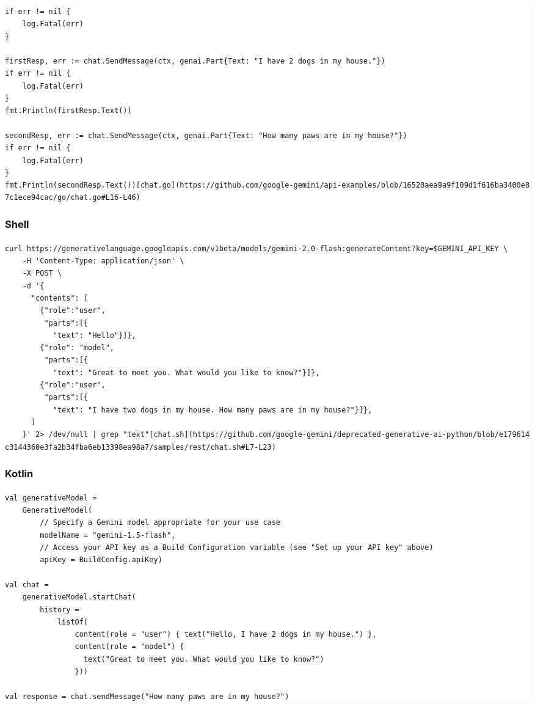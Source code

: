 ```
if err != nil {
	log.Fatal(err)
}

firstResp, err := chat.SendMessage(ctx, genai.Part{Text: "I have 2 dogs in my house."})
if err != nil {
	log.Fatal(err)
}
fmt.Println(firstResp.Text())

secondResp, err := chat.SendMessage(ctx, genai.Part{Text: "How many paws are in my house?"})
if err != nil {
	log.Fatal(err)
}
fmt.Println(secondResp.Text())[chat.go](https://github.com/google-gemini/api-examples/blob/16520aea9a9f109d1f616ba3400e87c1ece94cac/go/chat.go#L16-L46)
```



### Shell

```
curl https://generativelanguage.googleapis.com/v1beta/models/gemini-2.0-flash:generateContent?key=$GEMINI_API_KEY \
    -H 'Content-Type: application/json' \
    -X POST \
    -d '{
      "contents": [
        {"role":"user",
         "parts":[{
           "text": "Hello"}]},
        {"role": "model",
         "parts":[{
           "text": "Great to meet you. What would you like to know?"}]},
        {"role":"user",
         "parts":[{
           "text": "I have two dogs in my house. How many paws are in my house?"}]},
      ]
    }' 2> /dev/null | grep "text"[chat.sh](https://github.com/google-gemini/deprecated-generative-ai-python/blob/e179614c3144360e3fa2b34fba6eb13398ea98a7/samples/rest/chat.sh#L7-L23)
```



### Kotlin

```
val generativeModel =
    GenerativeModel(
        // Specify a Gemini model appropriate for your use case
        modelName = "gemini-1.5-flash",
        // Access your API key as a Build Configuration variable (see "Set up your API key" above)
        apiKey = BuildConfig.apiKey)

val chat =
    generativeModel.startChat(
        history =
            listOf(
                content(role = "user") { text("Hello, I have 2 dogs in my house.") },
                content(role = "model") {
                  text("Great to meet you. What would you like to know?")
                }))

val response = chat.sendMessage("How many paws are in my house?")
```